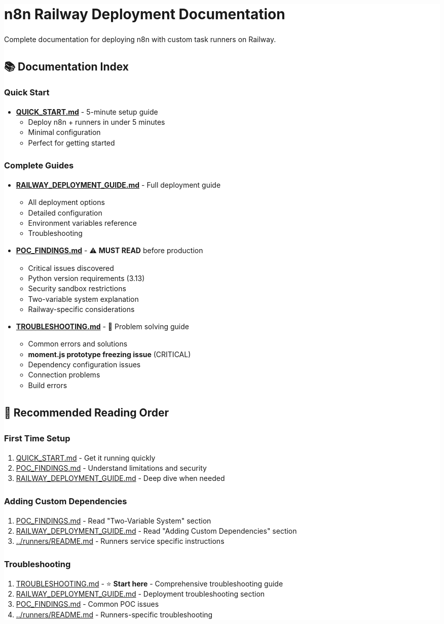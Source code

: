 # n8n Railway Deployment Documentation

Complete documentation for deploying n8n with custom task runners on Railway.

## 📚 Documentation Index

### Quick Start
- **[QUICK_START.md](./QUICK_START.md)** - 5-minute setup guide
  - Deploy n8n + runners in under 5 minutes
  - Minimal configuration
  - Perfect for getting started

### Complete Guides
- **[RAILWAY_DEPLOYMENT_GUIDE.md](./RAILWAY_DEPLOYMENT_GUIDE.md)** - Full deployment guide
  - All deployment options
  - Detailed configuration
  - Environment variables reference
  - Troubleshooting

- **[POC_FINDINGS.md](./POC_FINDINGS.md)** - ⚠️ **MUST READ** before production
  - Critical issues discovered
  - Python version requirements (3.13)
  - Security sandbox restrictions
  - Two-variable system explanation
  - Railway-specific considerations

- **[TROUBLESHOOTING.md](./TROUBLESHOOTING.md)** - 🔧 Problem solving guide
  - Common errors and solutions
  - **moment.js prototype freezing issue** (CRITICAL)
  - Dependency configuration issues
  - Connection problems
  - Build errors

## 🚀 Recommended Reading Order

### First Time Setup
1. [QUICK_START.md](./QUICK_START.md) - Get it running quickly
2. [POC_FINDINGS.md](./POC_FINDINGS.md) - Understand limitations and security
3. [RAILWAY_DEPLOYMENT_GUIDE.md](./RAILWAY_DEPLOYMENT_GUIDE.md) - Deep dive when needed

### Adding Custom Dependencies
1. [POC_FINDINGS.md](./POC_FINDINGS.md) - Read "Two-Variable System" section
2. [RAILWAY_DEPLOYMENT_GUIDE.md](./RAILWAY_DEPLOYMENT_GUIDE.md) - Read "Adding Custom Dependencies" section
3. [../runners/README.md](../runners/README.md) - Runners service specific instructions

### Troubleshooting
1. [TROUBLESHOOTING.md](./TROUBLESHOOTING.md) - ⭐ **Start here** - Comprehensive troubleshooting guide
2. [RAILWAY_DEPLOYMENT_GUIDE.md](./RAILWAY_DEPLOYMENT_GUIDE.md) - Deployment troubleshooting section
3. [POC_FINDINGS.md](./POC_FINDINGS.md) - Common POC issues
4. [../runners/README.md](../runners/README.md) - Runners-specific troubleshooting
